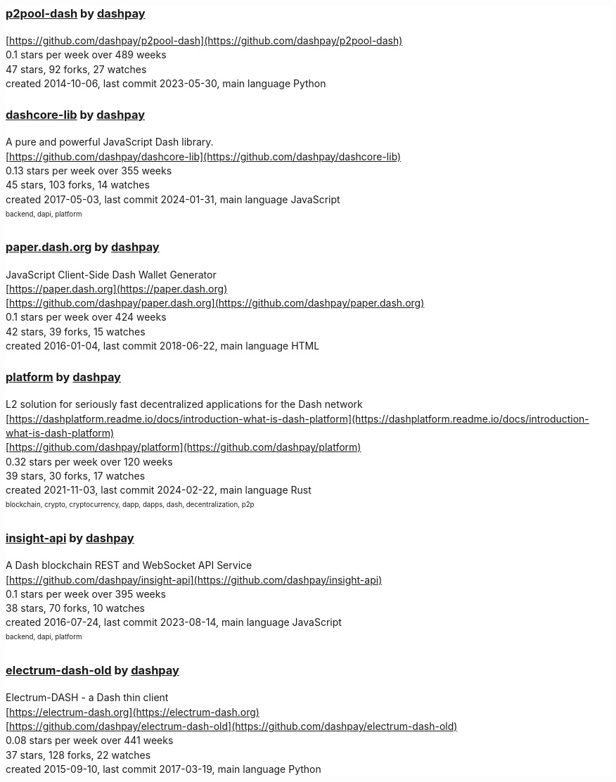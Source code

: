 
### [p2pool-dash](https://github.com/dashpay/p2pool-dash) by [dashpay](https://github.com/dashpay)  
  
[https://github.com/dashpay/p2pool-dash](https://github.com/dashpay/p2pool-dash)  
0.1 stars per week over 489 weeks  
47 stars, 92 forks, 27 watches  
created 2014-10-06, last commit 2023-05-30, main language Python  


### [dashcore-lib](https://github.com/dashpay/dashcore-lib) by [dashpay](https://github.com/dashpay)  
A pure and powerful JavaScript Dash library.  
[https://github.com/dashpay/dashcore-lib](https://github.com/dashpay/dashcore-lib)  
0.13 stars per week over 355 weeks  
45 stars, 103 forks, 14 watches  
created 2017-05-03, last commit 2024-01-31, main language JavaScript  
<sub><sup>backend, dapi, platform</sup></sub>


### [paper.dash.org](https://github.com/dashpay/paper.dash.org) by [dashpay](https://github.com/dashpay)  
JavaScript Client-Side Dash Wallet Generator  
[https://paper.dash.org](https://paper.dash.org)  
[https://github.com/dashpay/paper.dash.org](https://github.com/dashpay/paper.dash.org)  
0.1 stars per week over 424 weeks  
42 stars, 39 forks, 15 watches  
created 2016-01-04, last commit 2018-06-22, main language HTML  


### [platform](https://github.com/dashpay/platform) by [dashpay](https://github.com/dashpay)  
L2 solution for seriously fast decentralized applications for the Dash network   
[https://dashplatform.readme.io/docs/introduction-what-is-dash-platform](https://dashplatform.readme.io/docs/introduction-what-is-dash-platform)  
[https://github.com/dashpay/platform](https://github.com/dashpay/platform)  
0.32 stars per week over 120 weeks  
39 stars, 30 forks, 17 watches  
created 2021-11-03, last commit 2024-02-22, main language Rust  
<sub><sup>blockchain, crypto, cryptocurrency, dapp, dapps, dash, decentralization, p2p</sup></sub>


### [insight-api](https://github.com/dashpay/insight-api) by [dashpay](https://github.com/dashpay)  
A Dash blockchain REST and WebSocket API Service  
[https://github.com/dashpay/insight-api](https://github.com/dashpay/insight-api)  
0.1 stars per week over 395 weeks  
38 stars, 70 forks, 10 watches  
created 2016-07-24, last commit 2023-08-14, main language JavaScript  
<sub><sup>backend, dapi, platform</sup></sub>


### [electrum-dash-old](https://github.com/dashpay/electrum-dash-old) by [dashpay](https://github.com/dashpay)  
Electrum-DASH - a Dash thin client  
[https://electrum-dash.org](https://electrum-dash.org)  
[https://github.com/dashpay/electrum-dash-old](https://github.com/dashpay/electrum-dash-old)  
0.08 stars per week over 441 weeks  
37 stars, 128 forks, 22 watches  
created 2015-09-10, last commit 2017-03-19, main language Python  
